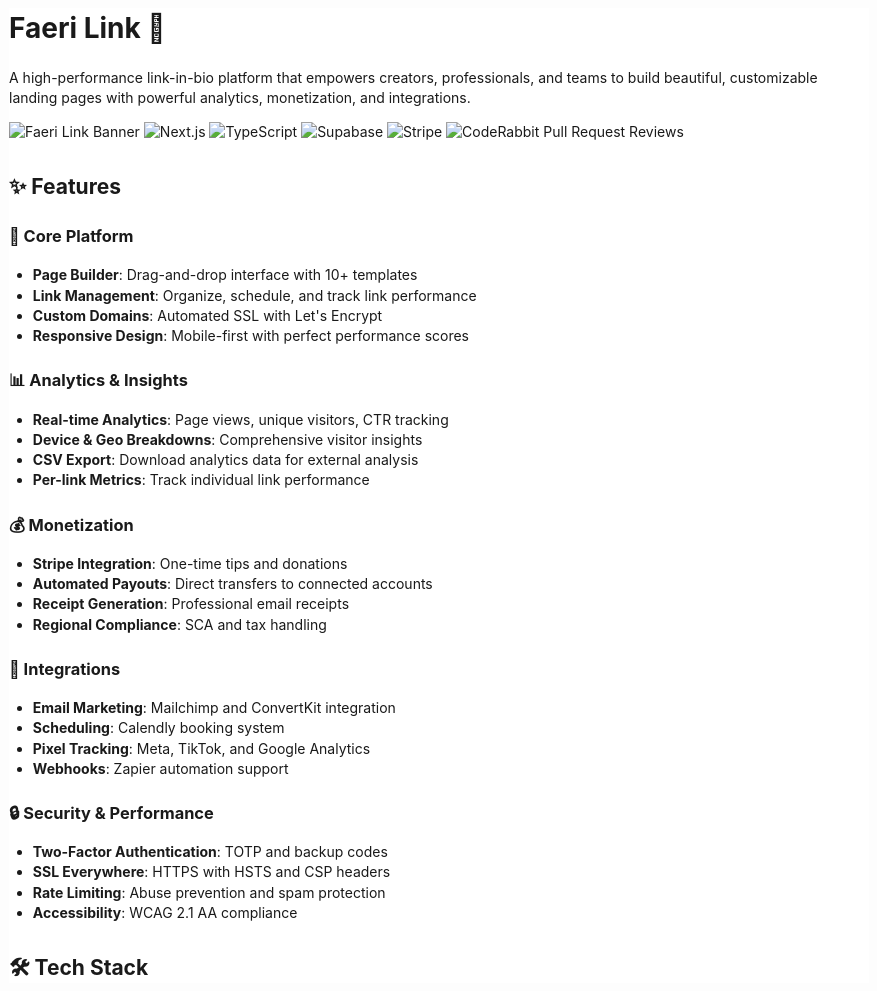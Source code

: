 # Faeri Link 🌟

A high-performance link-in-bio platform that empowers creators, professionals, and teams to build beautiful, customizable landing pages with powerful analytics, monetization, and integrations.

![Faeri Link Banner](https://img.shields.io/badge/Faeri-Link-845ef7?style=for-the-badge&logo=next.js&logoColor=white)
![Next.js](https://img.shields.io/badge/Next.js-15-black?style=flat-square&logo=next.js)
![TypeScript](https://img.shields.io/badge/TypeScript-007ACC?style=flat-square&logo=typescript&logoColor=white)
![Supabase](https://img.shields.io/badge/Supabase-3ECF8E?style=flat-square&logo=supabase&logoColor=white)
![Stripe](https://img.shields.io/badge/Stripe-635BFF?style=flat-square&logo=stripe&logoColor=white)
![CodeRabbit Pull Request Reviews](https://img.shields.io/coderabbit/prs/github/notceiph/faerilink?utm_source=oss&utm_medium=github&utm_campaign=notceiph%2Ffaerilink&labelColor=171717&color=FF570A&link=https%3A%2F%2Fcoderabbit.ai&label=CodeRabbit+Reviews)

## ✨ Features

### 🚀 Core Platform
- **Page Builder**: Drag-and-drop interface with 10+ templates
- **Link Management**: Organize, schedule, and track link performance
- **Custom Domains**: Automated SSL with Let's Encrypt
- **Responsive Design**: Mobile-first with perfect performance scores

### 📊 Analytics & Insights
- **Real-time Analytics**: Page views, unique visitors, CTR tracking
- **Device & Geo Breakdowns**: Comprehensive visitor insights
- **CSV Export**: Download analytics data for external analysis
- **Per-link Metrics**: Track individual link performance

### 💰 Monetization
- **Stripe Integration**: One-time tips and donations
- **Automated Payouts**: Direct transfers to connected accounts
- **Receipt Generation**: Professional email receipts
- **Regional Compliance**: SCA and tax handling

### 🔗 Integrations
- **Email Marketing**: Mailchimp and ConvertKit integration
- **Scheduling**: Calendly booking system
- **Pixel Tracking**: Meta, TikTok, and Google Analytics
- **Webhooks**: Zapier automation support

### 🔒 Security & Performance
- **Two-Factor Authentication**: TOTP and backup codes
- **SSL Everywhere**: HTTPS with HSTS and CSP headers
- **Rate Limiting**: Abuse prevention and spam protection
- **Accessibility**: WCAG 2.1 AA compliance

## 🛠️ Tech Stack
